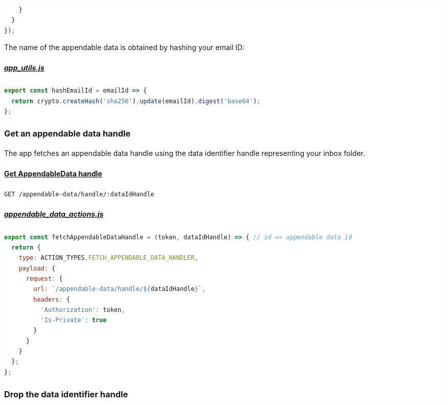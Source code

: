 ```js
    }
  }
});
```

The name of the appendable data is obtained by hashing your email ID:

##### [app_utils.js](https://github.com/maidsafe/safe_examples/blob/f1d7510b9a17c05a31da761927e05f17ca9b1c26/email_app/app/utils/app_utils.js#L27-L29)

```js
export const hashEmailId = emailId => {
  return crypto.createHash('sha256').update(emailId).digest('base64');
};
```

### Get an appendable data handle

The app fetches an appendable data handle using the data identifier handle representing your inbox folder.

#### [Get AppendableData handle](https://github.com/maidsafe/rfcs/blob/master/text/0042-launcher-api-v0.6/api/appendable_data.md#get-appendabledata-handle-from-dataidentifier-handle)

```
GET /appendable-data/handle/:dataIdHandle
```

##### [appendable_data_actions.js](https://github.com/maidsafe/safe_examples/blob/f1d7510b9a17c05a31da761927e05f17ca9b1c26/email_app/app/actions/appendable_data_actions.js#L39-L52)

```js
export const fetchAppendableDataHandle = (token, dataIdHandle) => { // id => appendable data id
  return {
    type: ACTION_TYPES.FETCH_APPENDABLE_DATA_HANDLER,
    payload: {
      request: {
        url: `/appendable-data/handle/${dataIdHandle}`,
        headers: {
          'Authorization': token,
          'Is-Private': true
        }
      }
    }
  };
};
```

### Drop the data identifier handle
